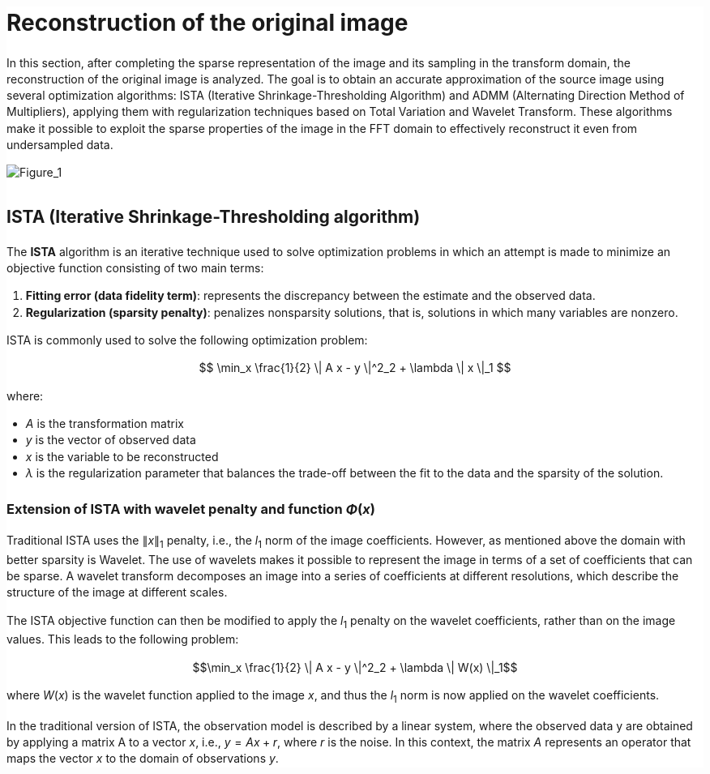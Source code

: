 # Reconstruction of the original image

In this section, after completing the sparse representation of the image and its sampling in the transform domain, the reconstruction of the original image is analyzed. The goal is to obtain an accurate approximation of the source image using several optimization algorithms: ISTA (Iterative Shrinkage-Thresholding Algorithm) and ADMM (Alternating Direction Method of Multipliers), applying them with regularization techniques based on Total Variation and Wavelet Transform. These algorithms make it possible to exploit the sparse properties of the image in the FFT domain to effectively reconstruct it even from undersampled data.

![Figure_1](https://github.com/user-attachments/assets/f8d1b865-d7f0-4018-8436-036ab6e9f559)

## ISTA (Iterative Shrinkage-Thresholding algorithm)

The **ISTA** algorithm is an iterative technique used to solve optimization problems in which an attempt is made to minimize an objective function consisting of two main terms:

1. **Fitting error (data fidelity term)**: represents the discrepancy between the estimate and the observed data.
2. **Regularization (sparsity penalty)**: penalizes nonsparsity solutions, that is, solutions in which many variables are nonzero.

ISTA is commonly used to solve the following optimization problem:

$$
\min_x \frac{1}{2} \| A x - y \|^2_2 + \lambda \| x \|_1
$$

where:
- $A$ is the transformation matrix
- $y$ is the vector of observed data
- $x$ is the variable to be reconstructed
- $\lambda$ is the regularization parameter that balances the trade-off between the fit to the data and the sparsity of the solution.

### Extension of ISTA with wavelet penalty and function $\Phi(x)$

Traditional ISTA uses the $\| x \|_1$ penalty, i.e., the $l_1$ norm of the image coefficients. However, as mentioned above the domain with better sparsity is Wavelet.
The use of wavelets makes it possible to represent the image in terms of a set of coefficients that can be sparse. A wavelet transform decomposes an image into a series of coefficients at different resolutions, which describe the structure of the image at different scales.

The ISTA objective function can then be modified to apply the $l_1$ penalty on the wavelet coefficients, rather than on the image values. This leads to the following problem:

$$\min_x \frac{1}{2} \| A x - y \|^2_2 + \lambda \| W(x) \|_1$$

where $W(x)$ is the wavelet function applied to the image $x$, and thus the $l_1$ norm is now applied on the wavelet coefficients.

In the traditional version of ISTA, the observation model is described by a linear system, where the observed data y are obtained by applying a matrix A to a vector $x$, i.e., $y=Ax+r$, where $r$ is the noise. In this context, the matrix $A$ represents an operator that maps the vector $x$ to the domain of observations $y$.
